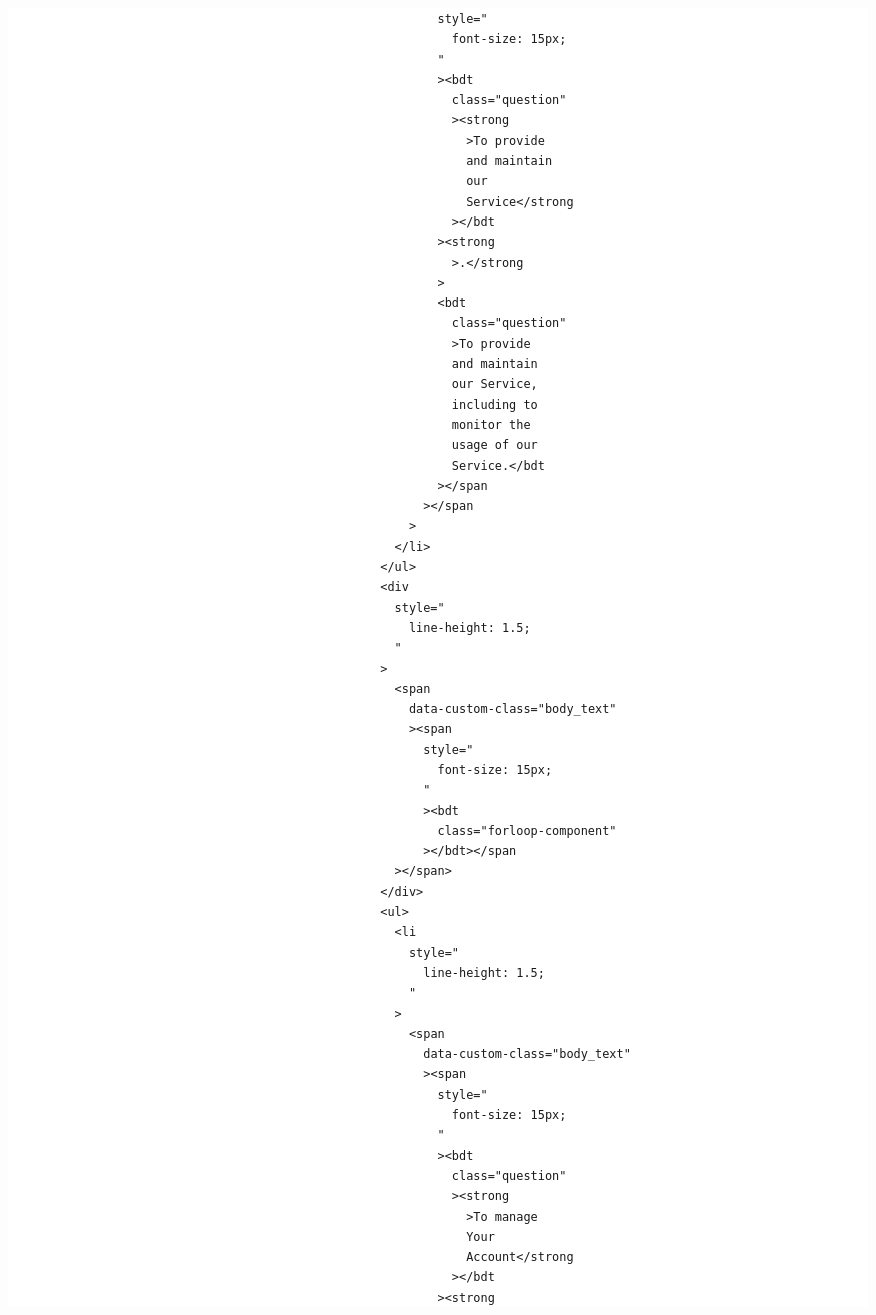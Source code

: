                                                                 style="
                                                                  font-size: 15px;
                                                                "
                                                                ><bdt
                                                                  class="question"
                                                                  ><strong
                                                                    >To provide
                                                                    and maintain
                                                                    our
                                                                    Service</strong
                                                                  ></bdt
                                                                ><strong
                                                                  >.</strong
                                                                >
                                                                <bdt
                                                                  class="question"
                                                                  >To provide
                                                                  and maintain
                                                                  our Service,
                                                                  including to
                                                                  monitor the
                                                                  usage of our
                                                                  Service.</bdt
                                                                ></span
                                                              ></span
                                                            >
                                                          </li>
                                                        </ul>
                                                        <div
                                                          style="
                                                            line-height: 1.5;
                                                          "
                                                        >
                                                          <span
                                                            data-custom-class="body_text"
                                                            ><span
                                                              style="
                                                                font-size: 15px;
                                                              "
                                                              ><bdt
                                                                class="forloop-component"
                                                              ></bdt></span
                                                          ></span>
                                                        </div>
                                                        <ul>
                                                          <li
                                                            style="
                                                              line-height: 1.5;
                                                            "
                                                          >
                                                            <span
                                                              data-custom-class="body_text"
                                                              ><span
                                                                style="
                                                                  font-size: 15px;
                                                                "
                                                                ><bdt
                                                                  class="question"
                                                                  ><strong
                                                                    >To manage
                                                                    Your
                                                                    Account</strong
                                                                  ></bdt
                                                                ><strong